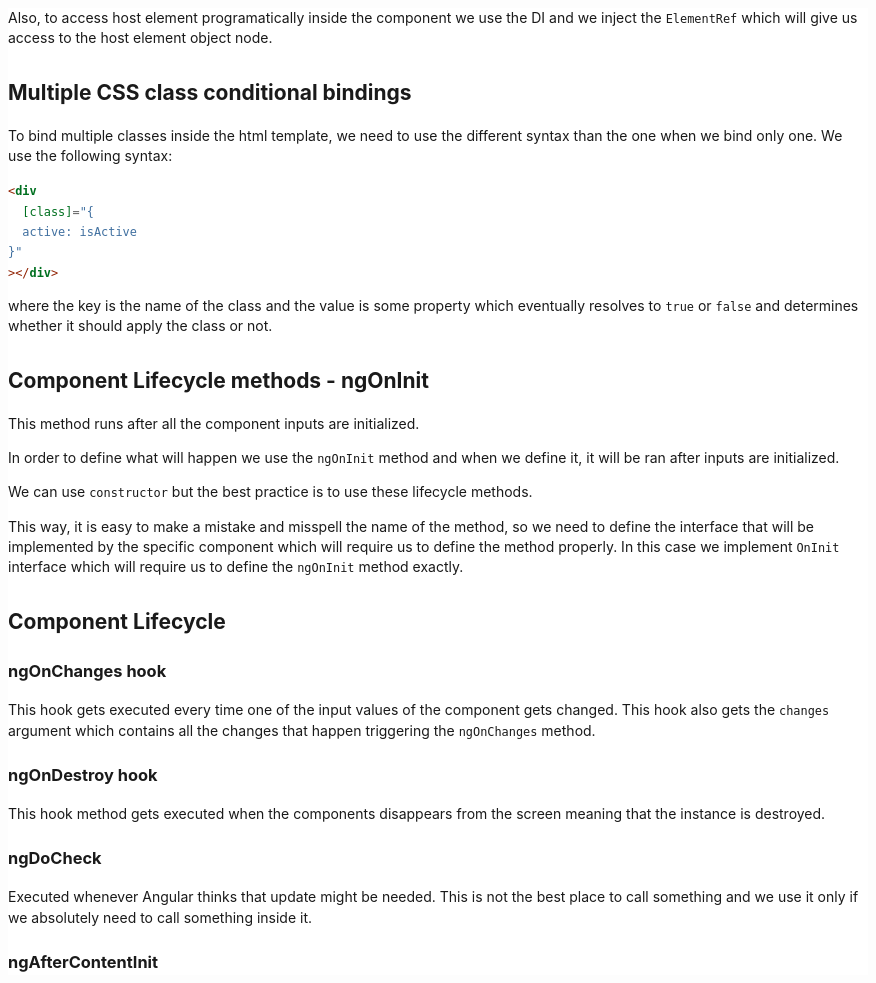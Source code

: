 Also, to access host element programatically inside the component we use the DI and we inject the `ElementRef` which will give us access to the host element object node.

## Multiple CSS class conditional bindings

To bind multiple classes inside the html template, we need to use the different syntax than the one when we bind only one. We use the following syntax:

```html
<div
  [class]="{
  active: isActive
}"
></div>
```

where the key is the name of the class and the value is some property which eventually resolves to `true` or `false` and determines whether it should apply the class or not.

## Component Lifecycle methods - ngOnInit

This method runs after all the component inputs are initialized.

In order to define what will happen we use the `ngOnInit` method and when we define it, it will be ran after inputs are initialized.

We can use `constructor` but the best practice is to use these lifecycle methods.

This way, it is easy to make a mistake and misspell the name of the method, so we need to define the interface that will be implemented by the specific component which will require us to define the method properly.
In this case we implement `OnInit` interface which will require us to define the `ngOnInit` method exactly.

## Component Lifecycle

### ngOnChanges hook

This hook gets executed every time one of the input values of the component gets changed.
This hook also gets the `changes` argument which contains all the changes that happen triggering the `ngOnChanges` method.

### ngOnDestroy hook

This hook method gets executed when the components disappears from the screen meaning that the instance is destroyed.

### ngDoCheck

Executed whenever Angular thinks that update might be needed.
This is not the best place to call something and we use it only if we absolutely need to call something inside it.

### ngAfterContentInit
